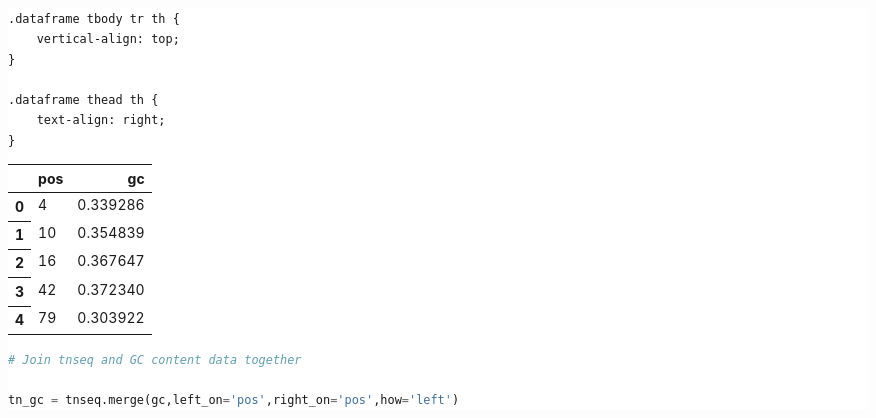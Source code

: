     .dataframe tbody tr th {
        vertical-align: top;
    }

    .dataframe thead th {
        text-align: right;
    }
</style>
<table class="table table-striped table-responsive">
  <thead>
    <tr style="text-align: right;">
      <th></th>
      <th>pos</th>
      <th>gc</th>
    </tr>
  </thead>
  <tbody>
    <tr>
      <th>0</th>
      <td>4</td>
      <td>0.339286</td>
    </tr>
    <tr>
      <th>1</th>
      <td>10</td>
      <td>0.354839</td>
    </tr>
    <tr>
      <th>2</th>
      <td>16</td>
      <td>0.367647</td>
    </tr>
    <tr>
      <th>3</th>
      <td>42</td>
      <td>0.372340</td>
    </tr>
    <tr>
      <th>4</th>
      <td>79</td>
      <td>0.303922</td>
    </tr>
  </tbody>
</table>
</div>




```python
# Join tnseq and GC content data together

tn_gc = tnseq.merge(gc,left_on='pos',right_on='pos',how='left')
```
